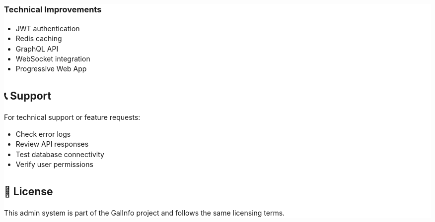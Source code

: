### **Technical Improvements**
- JWT authentication
- Redis caching
- GraphQL API
- WebSocket integration
- Progressive Web App

## 📞 **Support**

For technical support or feature requests:
- Check error logs
- Review API responses
- Test database connectivity
- Verify user permissions

## 📄 **License**

This admin system is part of the GalInfo project and follows the same licensing terms.
